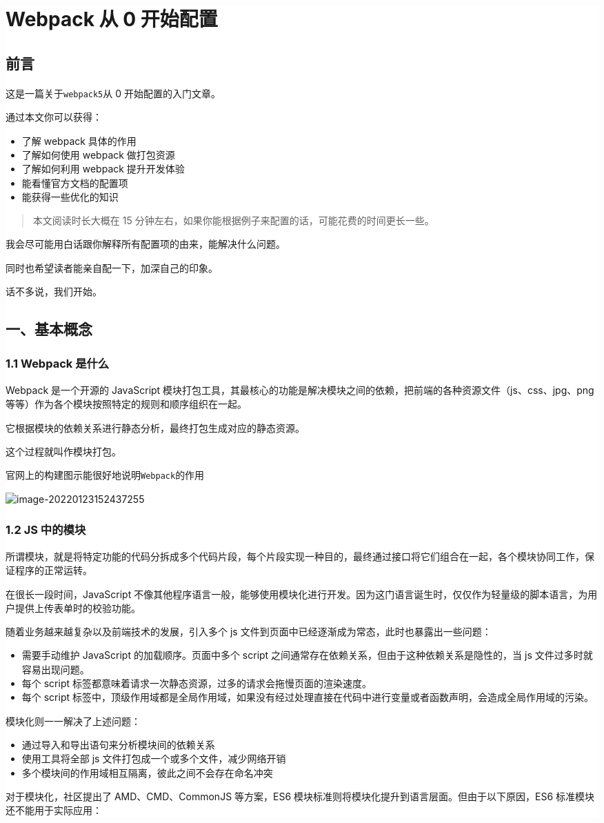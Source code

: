 # Webpack 从 0 开始配置

## 前言

这是一篇关于`webpack5`从 0 开始配置的入门文章。

通过本文你可以获得：

- 了解 webpack 具体的作用
- 了解如何使用 webpack 做打包资源
- 了解如何利用 webpack 提升开发体验
- 能看懂官方文档的配置项
- 能获得一些优化的知识

> 本文阅读时长大概在 15 分钟左右，如果你能根据例子来配置的话，可能花费的时间更长一些。

我会尽可能用白话跟你解释所有配置项的由来，能解决什么问题。

同时也希望读者能亲自配一下，加深自己的印象。

话不多说，我们开始。

## 一、基本概念

### 1.1 Webpack 是什么

Webpack 是一个开源的 JavaScript 模块打包工具，其最核心的功能是解决模块之间的依赖，把前端的各种资源文件（js、css、jpg、png 等等）作为各个模块按照特定的规则和顺序组织在一起。

它根据模块的依赖关系进行静态分析，最终打包生成对应的静态资源。

这个过程就叫作模块打包。

官网上的构建图示能很好地说明`Webpack`的作用

![image-20220123152437255](https://raw.githubusercontent.com/18888628835/image-cloud/main/assets202307042121048.png)

### 1.2 JS 中的模块

所谓模块，就是将特定功能的代码分拆成多个代码片段，每个片段实现一种目的，最终通过接口将它们组合在一起，各个模块协同工作，保证程序的正常运转。

在很长一段时间，JavaScript 不像其他程序语言一般，能够使用模块化进行开发。因为这门语言诞生时，仅仅作为轻量级的脚本语言，为用户提供上传表单时的校验功能。

随着业务越来越复杂以及前端技术的发展，引入多个 js 文件到页面中已经逐渐成为常态，此时也暴露出一些问题：

- 需要手动维护 JavaScript 的加载顺序。页面中多个 script 之间通常存在依赖关系，但由于这种依赖关系是隐性的，当 js 文件过多时就容易出现问题。
- 每个 script 标签都意味着请求一次静态资源，过多的请求会拖慢页面的渲染速度。
- 每个 script 标签中，顶级作用域都是全局作用域，如果没有经过处理直接在代码中进行变量或者函数声明，会造成全局作用域的污染。

模块化则一一解决了上述问题：

- 通过导入和导出语句来分析模块间的依赖关系
- 使用工具将全部 js 文件打包成一个或多个文件，减少网络开销
- 多个模块间的作用域相互隔离，彼此之间不会存在命名冲突

对于模块化，社区提出了 AMD、CMD、CommonJS 等方案，ES6 模块标准则将模块化提升到语言层面。但由于以下原因，ES6 标准模块还不能用于实际应用：
